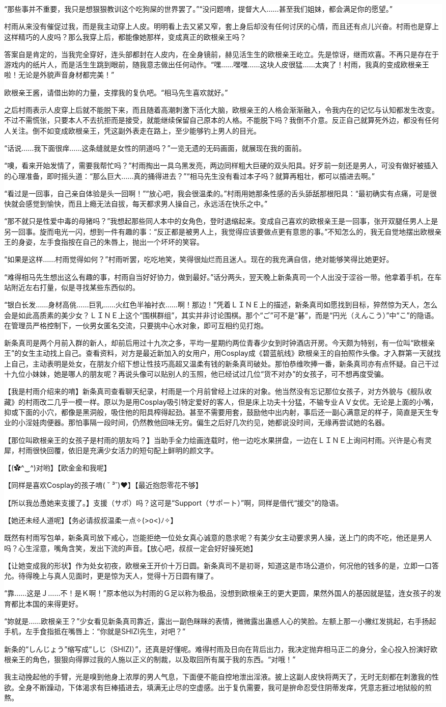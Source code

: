 “那些事并不重要，我只是想狠狠教训这个吃狗屎的世界罢了。”“没问题唷，提督大人……甚至我们姐妹，都会满足你的愿望。”

村雨从来没有催促过我，而是我主动穿上人皮。明明看上去又紧又窄，套上身后却没有任何讨厌的心情，而且还有点儿兴奋。村雨也是穿上这样精巧的人皮吗？那么我穿上后，都能像她那样，变成真正的欧根亲王吗？

答案自是肯定的，当我完全穿好，连头部都封在人皮内，在全身镜前，赫见活生生的欧根亲王屹立。先是惊讶，继而欢喜。不再只是存在于游戏内的纸片人，而是活生生跳到眼前，随我意志做出任何动作。“嘿……嘿嘿……这块人皮很猛……太爽了！村雨，我真的变成欧根亲王啦！无论是外貌声音身材都完美！”

欧根亲王酱，请借出妳的力量，支撑我的复仇吧。“相马先生喜欢就好。”

之后村雨表示人皮穿上后就不能脱下来，而且随着高潮刺激下活化大脑，欧根亲王的人格会渐渐融入，令我内在的记忆与认知都发生改变。不过不需慌张，只要本人不去抗拒而是接受，就能继续保留自己原本的人格。不能脱下吗？我倒不介意。反正自己就算死外边，都没有任何人关注。倒不如变成欧根亲王，凭这副外表走在路上，至少能够钓上男人的目光。

“话说……我下面很痒……这条缝就是女性的阴道吗？”一览无遗的无码画面，就展现在我的面前。

“噢，看来开始发情了，需要我帮忙吗？”村雨掏出一具乌黑发亮，两边同样粗大巨硬的双头阳具。好歹前一刻还是男人，可没有做好被插入的心理准备，即时摇头道：“那么巨大……真的捅得进去？”“相马先生没有看过本子吗？就算再粗壮，都可以插进去啊。”

“看过是一回事，自己亲自体验是头一回啊！”“放心吧，我会很温柔的。”村雨用她那条性感的舌头舔舐那根阳具：“最初确实有点痛，可是很快就会感觉到愉快，而且上瘾无法自拔，每天都求男人操自己，永远活在快乐之中。”

“那不就只是性爱中毒的母猪吗？”我想起那些同人本中的女角色，登时退缩起来。变成自己喜欢的欧根亲王是一回事，张开双腿任男人上是另一回事。旋而电光一闪，想到一件有趣的事：“反正都是被男人上，我觉得应该要做点更有意思的事。”不知怎么的，我无自觉地摆出欧根亲王的身姿，左手食指按在自己的朱唇上，抛出一个坏坏的笑容。

“如果是这样……村雨觉得如何？”村雨听罢，吃吃地笑，笑得很灿烂而且迷人。现在的我充满自信，绝对能够笑得比她更好。

“难得相马先生想出这么有趣的事，村雨自当好好协力，做到最好。”话分两头，翌天晚上新条真司一个人出没于涩谷一带。他拿着手机，在车站附近左右打量，似是寻找某些东西似的。

“银白长发……身材高佻……巨乳……火红色半袖衬衣……啊！那边！”凭着ＬＩＮＥ上的描述，新条真司如愿找到目标，猝然惊为天人，怎么会是如此高质素的美少女？ＬＩＮＥ上这个“围棋群组”，其实并非讨论围棋。那个“ご”可不是“碁”，而是“円光（えんこう）”中“こ”的隐语。在管理员严格控制下，一伙男女匿名交流，只要挑中心水对象，即可互相约见打炮。

新条真司是两个月前入群的新人，却前后用过十九次之多，平均一星期约两位青春少女到时钟酒店开房。今天颇为特别，有一位叫“欧根亲王”的女生主动找上自己。查看资料，对方是最近新加入的女用户，用Cosplay成《碧蓝航线》欧根亲王的自拍照作头像。才入群第一天就找上自己，主动表明是处女，在朋友介绍下想让性技巧高超又温柔有钱的新条真司破处。那怕恭维吹捧一番，新条真司亦有点怀疑。自己干过十九位小妹妹，她是哪人的朋友呢？再说头像可以贴别人的玉照，他已经试过几位“货不对办”的女孩子，可不想再度受骗。

【我是村雨介绍来的唷】新条真司查看聊天纪录，村雨是一个月前曾经上过床的对象。他当然没有忘记那位女孩子，对方外貌与《舰队收藏》的村雨改二几乎一模一样。原以为是用Cosplay吸引特定爱好的客人，但是床上功夫十分猛，不输专业ＡＶ女优。无论是上面的小嘴，抑或下面的小穴，都像是黑洞般，吸住他的阳具榨得起劲。甚至不需要用套，鼓励他中出内射，事后还一副心满意足的样子，简直是天生专业的小淫娃肉便器。那怕事隔一段时间，仍然教他回味无穷。偏生之后好几次约见，她都说没时间，无缘再尝试她的名器。

【那位叫欧根亲王的女孩子是村雨的朋友吗？】当助手全力绘画连载时，他一边吃水果拼盘，一边在ＬＩＮＥ上询问村雨。兴许是心有灵犀，村雨很快回覆，依旧是充满少女活力的短句配上鲜明的颜文字。

【(✿^‿^)对哟】【欧金金和我呢】

【同样是喜欢Cosplay的孩子唷( ˘ ³˘)♥】【最近抱怨零花不够】

【所以我怂恿她来支援了。】支援（サポ）吗？这可是“Support（サポート）”啊，同样是借代“援交”的隐语。

【她还未经人道呢】【务必请叔叔温柔一点✧(>o<)ﾉ✧】

既然有村雨写包单，新条真司放下戒心，岂能拒绝一位处女真心诚意的恳求呢？有美少女主动要求男人操，送上门的肉不吃，他还是男人吗？心生淫意，嘴角含笑，发出下流的声音。【放心吧，叔叔一定会好好操死她】

【让她变成我的形状】作为处女初夜，欧根亲王开价十万日圆。新条真司不是初哥，知道这是市场公道价，何况他的钱多的是，立即一口答允。待得晚上与真人见面时，更是惊为天人，觉得十万日圆有赚了。

“靠……这是Ｊ……不！是Ｋ啊！”原本他以为村雨的Ｇ足以称为极品，没想到欧根亲王的更大更圆，果然外国人的基因就是猛，连女孩子的发育都比本国的来得更好。

“妳就是……欧根亲王？”少女看见新条真司靠近，露出一副色眯眯的表情，微微露出蛊惑人心的笑脸。左额上那一小撇红发挑起，右手扬起手机，左手食指抵在嘴唇上：“你就是SHIZI先生，对吧？”

新条的“しんじょう”缩写成“しじ（SHIZI）”，还真是好懂呢。难得村雨及日向在背后出力，我决定抛弃相马正二的身分，全心投入扮演好欧根亲王的角色，狠狠向得罪过我的人施以正义的制裁，以及取回所有属于我的东西。“对哦！”

我主动挽起他的手臂，光是嗅到他身上浓厚的男人气息，下面便不能自控地泄出淫液。披上这副人皮快将两天了，无时无刻都在刺激我的性欲。全身不断躁动，下体渴求有巨棒插进去，填满无止尽的空虚感。出于复仇需要，我可是拚命忍受住阴蒂发痒，凭意志捱过地狱般的煎熬。
